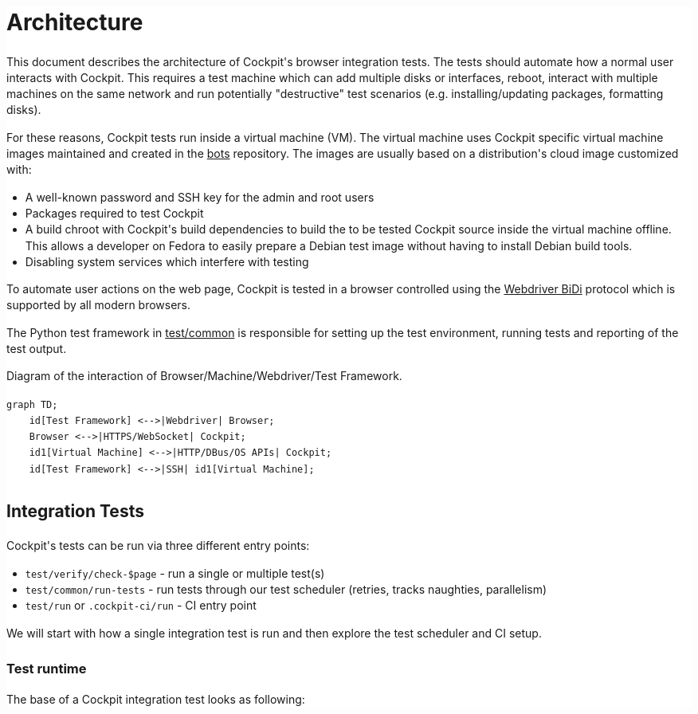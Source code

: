 # Architecture

This document describes the architecture of Cockpit's browser integration
tests. The tests should automate how a normal user interacts with Cockpit.
This requires a test machine which can add multiple disks or interfaces,
reboot, interact with multiple machines on the same network and run potentially
"destructive" test scenarios (e.g. installing/updating packages, formatting
disks).

For these reasons, Cockpit tests run inside a virtual machine (VM). The virtual
machine uses Cockpit specific virtual machine images maintained and created in
the [bots](https://github.com/cockpit-project/bots) repository. The images are
usually based on a distribution's cloud image customized with:

* A well-known password and SSH key for the admin and root users
* Packages required to test Cockpit
* A build chroot with Cockpit's build dependencies to build the to be tested
  Cockpit source inside the virtual machine offline. This allows a developer on
  Fedora to easily prepare a Debian test image without having to install Debian
  build tools.
* Disabling system services which interfere with testing

To automate user actions on the web page, Cockpit is tested in a browser
controlled using the [Webdriver BiDi](https://w3c.github.io/webdriver-bidi/)
protocol which is supported by all modern browsers.

The Python test framework in [test/common](./common) is responsible for setting up the
test environment, running tests and reporting of the test output.

Diagram of the interaction of Browser/Machine/Webdriver/Test Framework.
```mermaid
graph TD;
    id[Test Framework] <-->|Webdriver| Browser;
    Browser <-->|HTTPS/WebSocket| Cockpit;
    id1[Virtual Machine] <-->|HTTP/DBus/OS APIs| Cockpit;
    id[Test Framework] <-->|SSH| id1[Virtual Machine];
```

## Integration Tests

Cockpit's tests can be run via three different entry points:

* `test/verify/check-$page` - run a single or multiple test(s)
* `test/common/run-tests` - run tests through our test scheduler (retries, tracks naughties, parallelism)
* `test/run` or `.cockpit-ci/run` - CI entry point

We will start with how a single integration test is run and then explore the test
scheduler and CI setup.

### Test runtime

The base of a Cockpit integration test looks as following:
